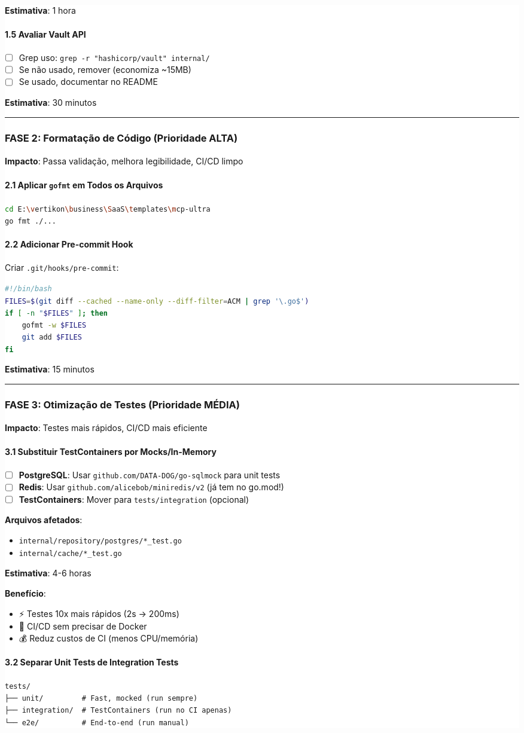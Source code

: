 **Estimativa**: 1 hora

#### 1.5 Avaliar Vault API
- [ ] Grep uso: `grep -r "hashicorp/vault" internal/`
- [ ] Se não usado, remover (economiza ~15MB)
- [ ] Se usado, documentar no README

**Estimativa**: 30 minutos

---

### **FASE 2: Formatação de Código (Prioridade ALTA)**
**Impacto**: Passa validação, melhora legibilidade, CI/CD limpo

#### 2.1 Aplicar `gofmt` em Todos os Arquivos
```bash
cd E:\vertikon\business\SaaS\templates\mcp-ultra
go fmt ./...
```

#### 2.2 Adicionar Pre-commit Hook
Criar `.git/hooks/pre-commit`:
```bash
#!/bin/bash
FILES=$(git diff --cached --name-only --diff-filter=ACM | grep '\.go$')
if [ -n "$FILES" ]; then
    gofmt -w $FILES
    git add $FILES
fi
```

**Estimativa**: 15 minutos

---

### **FASE 3: Otimização de Testes (Prioridade MÉDIA)**
**Impacto**: Testes mais rápidos, CI/CD mais eficiente

#### 3.1 Substituir TestContainers por Mocks/In-Memory
- [ ] **PostgreSQL**: Usar `github.com/DATA-DOG/go-sqlmock` para unit tests
- [ ] **Redis**: Usar `github.com/alicebob/miniredis/v2` (já tem no go.mod!)
- [ ] **TestContainers**: Mover para `tests/integration` (opcional)

**Arquivos afetados**:
- `internal/repository/postgres/*_test.go`
- `internal/cache/*_test.go`

**Estimativa**: 4-6 horas

**Benefício**:
- ⚡ Testes 10x mais rápidos (2s → 200ms)
- 🚀 CI/CD sem precisar de Docker
- 💰 Reduz custos de CI (menos CPU/memória)

#### 3.2 Separar Unit Tests de Integration Tests
```
tests/
├── unit/         # Fast, mocked (run sempre)
├── integration/  # TestContainers (run no CI apenas)
└── e2e/          # End-to-end (run manual)
```
